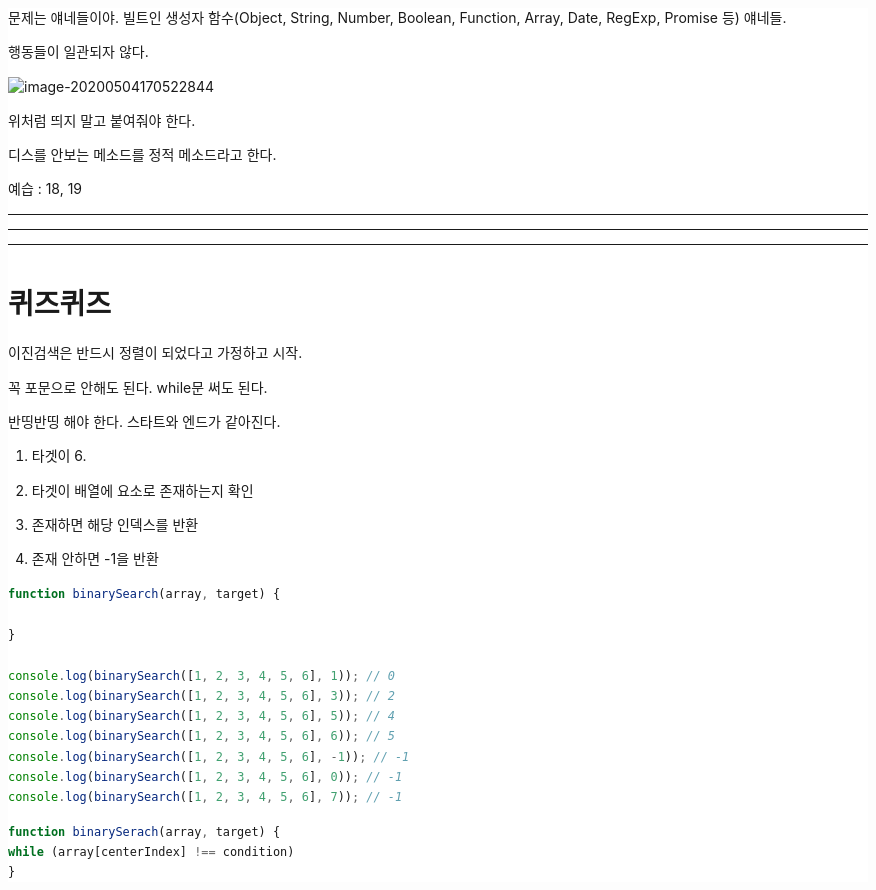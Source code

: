 문제는 얘네들이야.  빌트인 생성자 함수(Object, String, Number, Boolean, Function, Array, Date, RegExp, Promise 등) 얘네들. 

행동들이 일관되자 않다. 

![image-20200504170522844](C:\Users\강호승\AppData\Roaming\Typora\typora-user-images\image-20200504170522844.png) 

위처럼 띄지 말고 붙여줘야 한다. 



디스를 안보는 메소드를 정적 메소드라고 한다.



예습 :  18, 19

---

---

---

# 퀴즈퀴즈

이진검색은 반드시 정렬이 되었다고 가정하고 시작.

꼭 포문으로 안해도 된다. while문 써도 된다. 

반띵반띵 해야 한다. 스타트와 엔드가 같아진다. 



1. 타겟이 6. 

2. 타겟이 배열에 요소로 존재하는지 확인
3. 존재하면 해당 인덱스를 반환
4. 존재 안하면 -1을 반환

```javascript
function binarySearch(array, target) {

}

console.log(binarySearch([1, 2, 3, 4, 5, 6], 1)); // 0
console.log(binarySearch([1, 2, 3, 4, 5, 6], 3)); // 2
console.log(binarySearch([1, 2, 3, 4, 5, 6], 5)); // 4
console.log(binarySearch([1, 2, 3, 4, 5, 6], 6)); // 5
console.log(binarySearch([1, 2, 3, 4, 5, 6], -1)); // -1
console.log(binarySearch([1, 2, 3, 4, 5, 6], 0)); // -1
console.log(binarySearch([1, 2, 3, 4, 5, 6], 7)); // -1
```

```javascript
function binarySerach(array, target) {
while (array[centerIndex] !== condition)     
}
```
